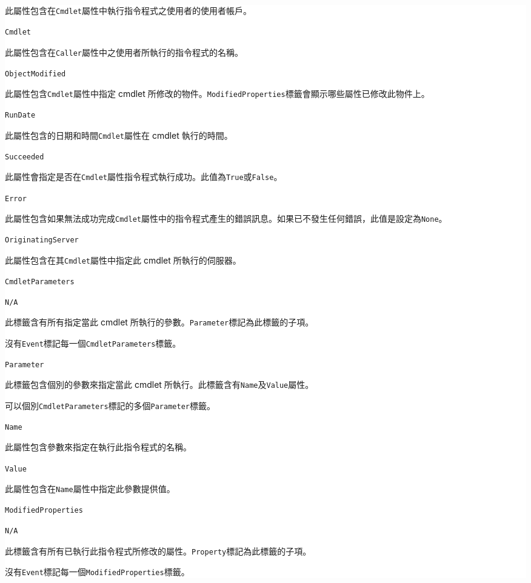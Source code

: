 <td><p>此屬性包含在<code>Cmdlet</code>屬性中執行指令程式之使用者的使用者帳戶。</p></td>
</tr>
<tr class="odd">
<td><p></p></td>
<td><p><code>Cmdlet</code></p></td>
<td><p>此屬性包含在<code>Caller</code>屬性中之使用者所執行的指令程式的名稱。</p></td>
</tr>
<tr class="even">
<td><p></p></td>
<td><p><code>ObjectModified</code></p></td>
<td><p>此屬性包含<code>Cmdlet</code>屬性中指定 cmdlet 所修改的物件。<code>ModifiedProperties</code>標籤會顯示哪些屬性已修改此物件上。</p></td>
</tr>
<tr class="odd">
<td><p></p></td>
<td><p><code>RunDate</code></p></td>
<td><p>此屬性包含的日期和時間<code>Cmdlet</code>屬性在 cmdlet 執行的時間。</p></td>
</tr>
<tr class="even">
<td><p></p></td>
<td><p><code>Succeeded</code></p></td>
<td><p>此屬性會指定是否在<code>Cmdlet</code>屬性指令程式執行成功。此值為<code>True</code>或<code>False</code>。</p></td>
</tr>
<tr class="odd">
<td><p></p></td>
<td><p><code>Error</code></p></td>
<td><p>此屬性包含如果無法成功完成<code>Cmdlet</code>屬性中的指令程式產生的錯誤訊息。如果已不發生任何錯誤，此值是設定為<code>None</code>。</p></td>
</tr>
<tr class="even">
<td><p></p></td>
<td><p><code>OriginatingServer</code></p></td>
<td><p>此屬性包含在其<code>Cmdlet</code>屬性中指定此 cmdlet 所執行的伺服器。</p></td>
</tr>
<tr class="odd">
<td><p><code>CmdletParameters</code></p></td>
<td><p><code>N/A</code></p></td>
<td><p>此標籤含有所有指定當此 cmdlet 所執行的參數。<code>Parameter</code>標記為此標籤的子項。</p>
<p>沒有<code>Event</code>標記每一個<code>CmdletParameters</code>標籤。</p></td>
</tr>
<tr class="even">
<td><p><code>Parameter</code></p></td>
<td><p></p></td>
<td><p>此標籤包含個別的參數來指定當此 cmdlet 所執行。此標籤含有<code>Name</code>及<code>Value</code>屬性。</p>
<p>可以個別<code>CmdletParameters</code>標記的多個<code>Parameter</code>標籤。</p></td>
</tr>
<tr class="odd">
<td><p></p></td>
<td><p><code>Name</code></p></td>
<td><p>此屬性包含參數來指定在執行此指令程式的名稱。</p></td>
</tr>
<tr class="even">
<td><p></p></td>
<td><p><code>Value</code></p></td>
<td><p>此屬性包含在<code>Name</code>屬性中指定此參數提供值。</p></td>
</tr>
<tr class="odd">
<td><p><code>ModifiedProperties</code></p></td>
<td><p><code>N/A</code></p></td>
<td><p>此標籤含有所有已執行此指令程式所修改的屬性。<code>Property</code>標記為此標籤的子項。</p>
<p>沒有<code>Event</code>標記每一個<code>ModifiedProperties</code>標籤。</p>
